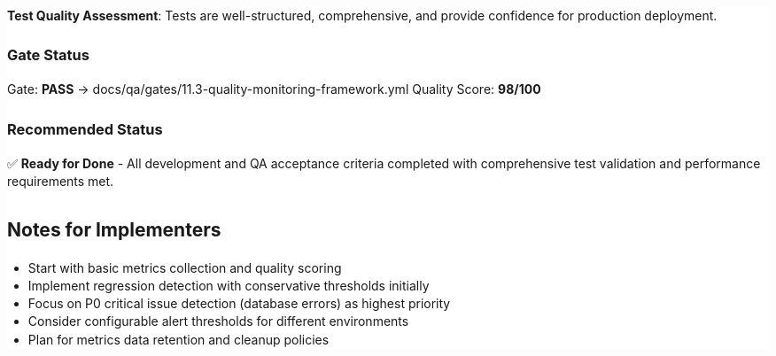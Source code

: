 **Test Quality Assessment**: Tests are well-structured, comprehensive, and provide confidence for production deployment.

### Gate Status

Gate: **PASS** → docs/qa/gates/11.3-quality-monitoring-framework.yml
Quality Score: **98/100**

### Recommended Status

✅ **Ready for Done** - All development and QA acceptance criteria completed with comprehensive test validation and performance requirements met.

## Notes for Implementers
- Start with basic metrics collection and quality scoring
- Implement regression detection with conservative thresholds initially
- Focus on P0 critical issue detection (database errors) as highest priority
- Consider configurable alert thresholds for different environments
- Plan for metrics data retention and cleanup policies